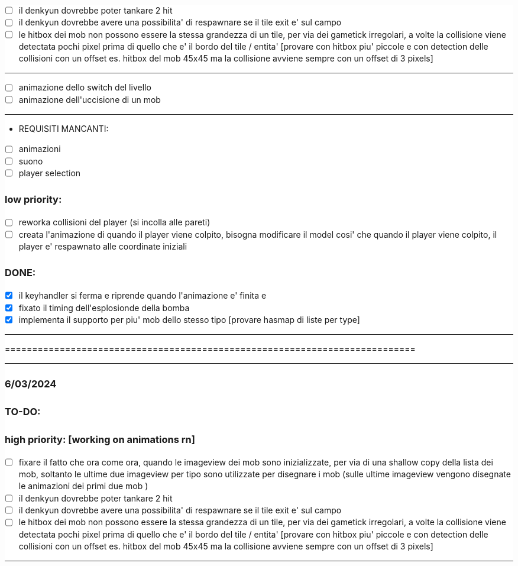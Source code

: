 - [ ] il denkyun dovrebbe poter tankare 2 hit
- [ ] il denkyun dovrebbe avere una possibilita' di respawnare se il tile exit e' sul campo
- [ ] le hitbox dei mob non possono essere la stessa grandezza di un tile, per via dei gametick irregolari, a volte
  la collisione viene detectata pochi pixel prima di quello che e' il bordo del tile / entita' [provare con hitbox
  piu' piccole e con detection delle collisioni con un offset es. hitbox del mob 45x45 ma la collisione avviene
  sempre con un offset di 3 pixels]

---

- [ ] animazione dello switch del livello
- [ ] animazione dell'uccisione di un mob

---

- REQUISITI MANCANTI:
- [ ] animazioni
- [ ] suono
- [ ] player selection

### low priority:

- [ ] reworka collisioni del player (si incolla alle pareti)
- [ ] creata l'animazione di quando il player viene colpito, bisogna modificare il model cosi' che quando il player
  viene colpito, il player e' respawnato alle
  coordinate iniziali

### DONE:

- [x] il keyhandler si ferma e riprende quando l'animazione e' finita e
- [x] fixato il timing dell'esplosionde della bomba
- [x] implementa il supporto per piu' mob dello stesso tipo [provare hasmap di liste per type]

***

===========================================================================
***

### 6/03/2024

### TO-DO:

### high priority: [working on animations rn]

- [ ] fixare il fatto che ora come ora, quando le imageview dei mob sono inizializzate, per via di una shallow copy
  della lista dei mob, soltanto le ultime due imageview per tipo sono utilizzate per disegnare i mob (sulle ultime
  imageview vengono disegnate le animazioni dei primi due mob )
- [ ] il denkyun dovrebbe poter tankare 2 hit
- [ ] il denkyun dovrebbe avere una possibilita' di respawnare se il tile exit e' sul campo
- [ ] le hitbox dei mob non possono essere la stessa grandezza di un tile, per via dei gametick irregolari, a volte
  la collisione viene detectata pochi pixel prima di quello che e' il bordo del tile / entita' [provare con hitbox
  piu' piccole e con detection delle collisioni con un offset es. hitbox del mob 45x45 ma la collisione avviene
  sempre con un offset di 3 pixels]

---